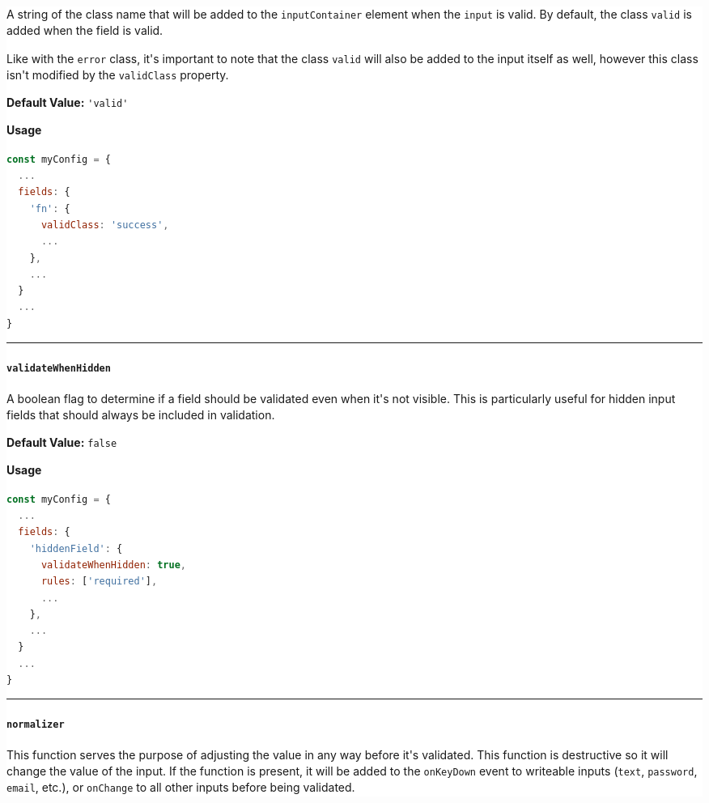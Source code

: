 A string of the class name that will be added to the `inputContainer` element when the `input` is valid. By default, the class `valid` is added when the field is valid.

Like with the `error` class, it's important to note that the class `valid` will also be added to the input itself as well, however this class isn't modified by the `validClass` property.

**Default Value:** `'valid'`

**Usage**

```js
const myConfig = {
  ...
  fields: {
    'fn': {
      validClass: 'success',
      ...
    },
    ...
  }
  ...
}
```

---

#### `validateWhenHidden`

A boolean flag to determine if a field should be validated even when it's not visible. This is particularly useful for hidden input fields that should always be included in validation.

**Default Value:** `false`

**Usage**

```js
const myConfig = {
  ...
  fields: {
    'hiddenField': {
      validateWhenHidden: true,
      rules: ['required'],
      ...
    },
    ...
  }
  ...
}
```

---

#### `normalizer`

This function serves the purpose of adjusting the value in any way before it's validated. This function is destructive so it will change the value of the input. If the function is present, it will be added to the `onKeyDown` event to writeable inputs (`text`, `password`, `email`, etc.), or `onChange` to all other inputs before being validated.
